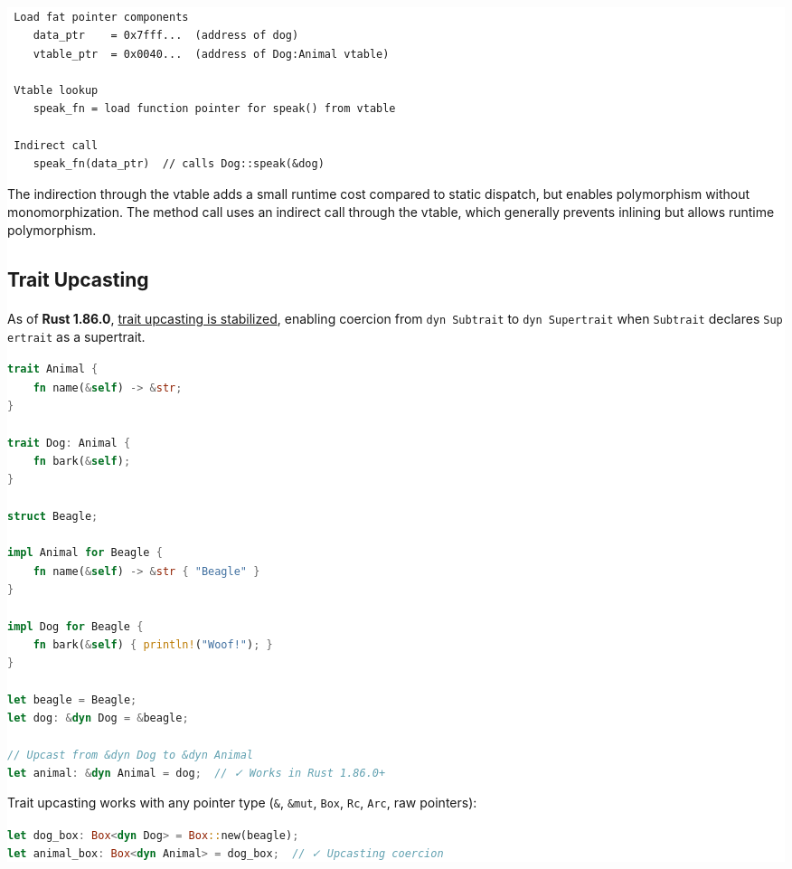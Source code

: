 ```
 Load fat pointer components
    data_ptr    = 0x7fff...  (address of dog)
    vtable_ptr  = 0x0040...  (address of Dog:Animal vtable)

 Vtable lookup
    speak_fn = load function pointer for speak() from vtable

 Indirect call
    speak_fn(data_ptr)  // calls Dog::speak(&dog)
```

The indirection through the vtable adds a small runtime cost compared to static dispatch, but enables polymorphism without monomorphization. The method call uses an indirect call through the vtable, which generally prevents inlining but allows runtime polymorphism.

## Trait Upcasting

As of **Rust 1.86.0**, [trait upcasting is stabilized](https://www.reddit.com/r/rust/comments/1ip51qt/trait_upcasting_stabilized_in_186/), enabling coercion from `dyn Subtrait` to `dyn Supertrait` when `Subtrait` declares `Supertrait` as a supertrait.

```rust
trait Animal {
    fn name(&self) -> &str;
}

trait Dog: Animal {
    fn bark(&self);
}

struct Beagle;

impl Animal for Beagle {
    fn name(&self) -> &str { "Beagle" }
}

impl Dog for Beagle {
    fn bark(&self) { println!("Woof!"); }
}

let beagle = Beagle;
let dog: &dyn Dog = &beagle;

// Upcast from &dyn Dog to &dyn Animal
let animal: &dyn Animal = dog;  // ✓ Works in Rust 1.86.0+
```

Trait upcasting works with any pointer type (`&`, `&mut`, `Box`, `Rc`, `Arc`, raw pointers):

```rust
let dog_box: Box<dyn Dog> = Box::new(beagle);
let animal_box: Box<dyn Animal> = dog_box;  // ✓ Upcasting coercion
```

